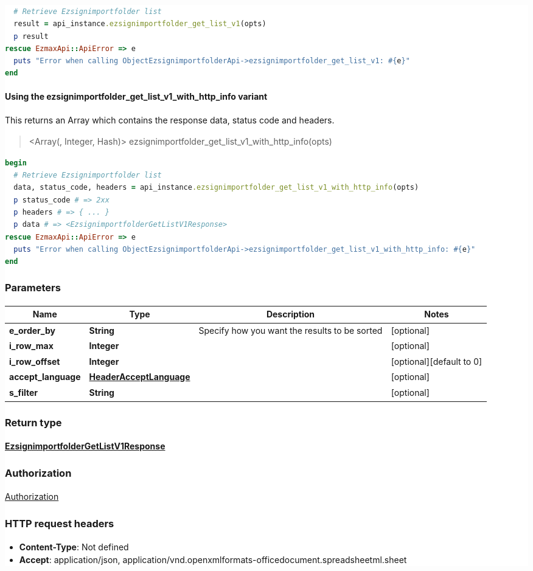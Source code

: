 ```ruby
  # Retrieve Ezsignimportfolder list
  result = api_instance.ezsignimportfolder_get_list_v1(opts)
  p result
rescue EzmaxApi::ApiError => e
  puts "Error when calling ObjectEzsignimportfolderApi->ezsignimportfolder_get_list_v1: #{e}"
end
```

#### Using the ezsignimportfolder_get_list_v1_with_http_info variant

This returns an Array which contains the response data, status code and headers.

> <Array(<EzsignimportfolderGetListV1Response>, Integer, Hash)> ezsignimportfolder_get_list_v1_with_http_info(opts)

```ruby
begin
  # Retrieve Ezsignimportfolder list
  data, status_code, headers = api_instance.ezsignimportfolder_get_list_v1_with_http_info(opts)
  p status_code # => 2xx
  p headers # => { ... }
  p data # => <EzsignimportfolderGetListV1Response>
rescue EzmaxApi::ApiError => e
  puts "Error when calling ObjectEzsignimportfolderApi->ezsignimportfolder_get_list_v1_with_http_info: #{e}"
end
```

### Parameters

| Name | Type | Description | Notes |
| ---- | ---- | ----------- | ----- |
| **e_order_by** | **String** | Specify how you want the results to be sorted | [optional] |
| **i_row_max** | **Integer** |  | [optional] |
| **i_row_offset** | **Integer** |  | [optional][default to 0] |
| **accept_language** | [**HeaderAcceptLanguage**](.md) |  | [optional] |
| **s_filter** | **String** |  | [optional] |

### Return type

[**EzsignimportfolderGetListV1Response**](EzsignimportfolderGetListV1Response.md)

### Authorization

[Authorization](../README.md#Authorization)

### HTTP request headers

- **Content-Type**: Not defined
- **Accept**: application/json, application/vnd.openxmlformats-officedocument.spreadsheetml.sheet

